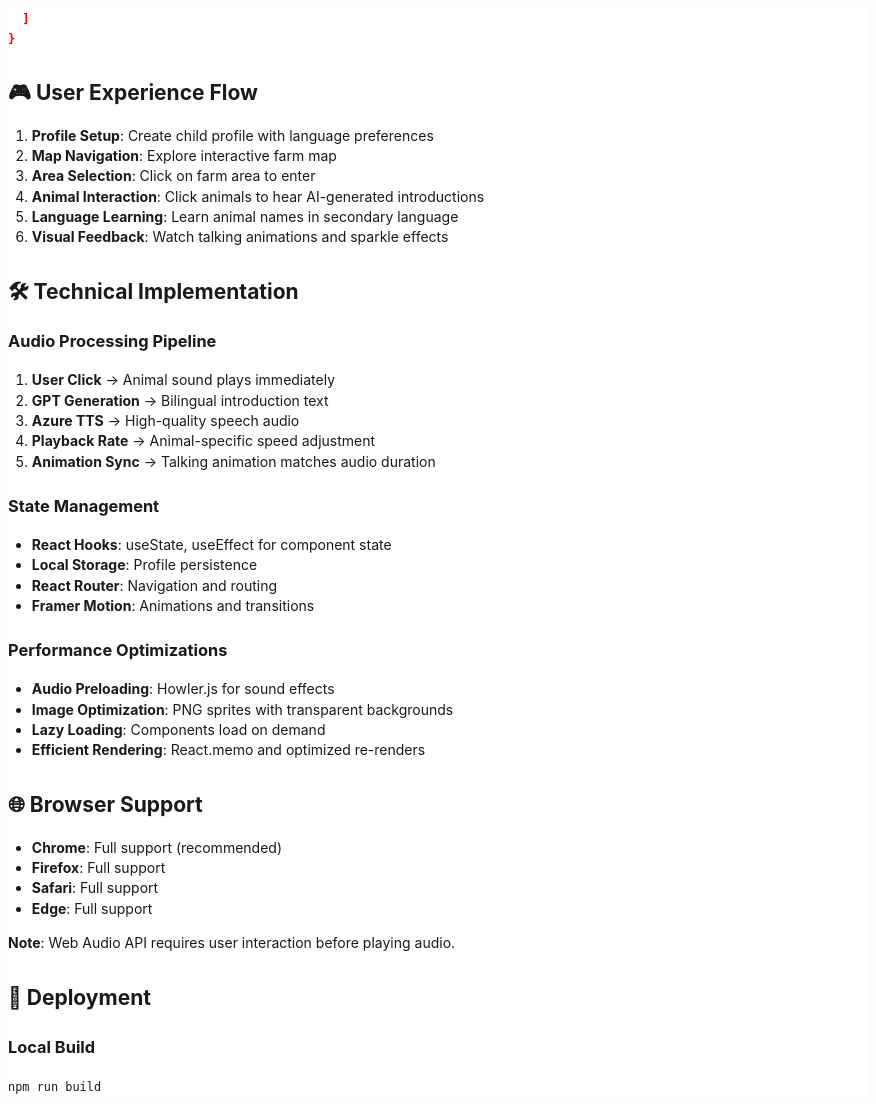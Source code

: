 ```json
  ]
}
```

## 🎮 User Experience Flow

1. **Profile Setup**: Create child profile with language preferences
2. **Map Navigation**: Explore interactive farm map
3. **Area Selection**: Click on farm area to enter
4. **Animal Interaction**: Click animals to hear AI-generated introductions
5. **Language Learning**: Learn animal names in secondary language
6. **Visual Feedback**: Watch talking animations and sparkle effects

## 🛠️ Technical Implementation

### Audio Processing Pipeline
1. **User Click** → Animal sound plays immediately
2. **GPT Generation** → Bilingual introduction text
3. **Azure TTS** → High-quality speech audio
4. **Playback Rate** → Animal-specific speed adjustment
5. **Animation Sync** → Talking animation matches audio duration

### State Management
- **React Hooks**: useState, useEffect for component state
- **Local Storage**: Profile persistence
- **React Router**: Navigation and routing
- **Framer Motion**: Animations and transitions

### Performance Optimizations
- **Audio Preloading**: Howler.js for sound effects
- **Image Optimization**: PNG sprites with transparent backgrounds
- **Lazy Loading**: Components load on demand
- **Efficient Rendering**: React.memo and optimized re-renders

## 🌐 Browser Support

- **Chrome**: Full support (recommended)
- **Firefox**: Full support
- **Safari**: Full support
- **Edge**: Full support

**Note**: Web Audio API requires user interaction before playing audio.

## 🚀 Deployment

### Local Build
```bash
npm run build
```
